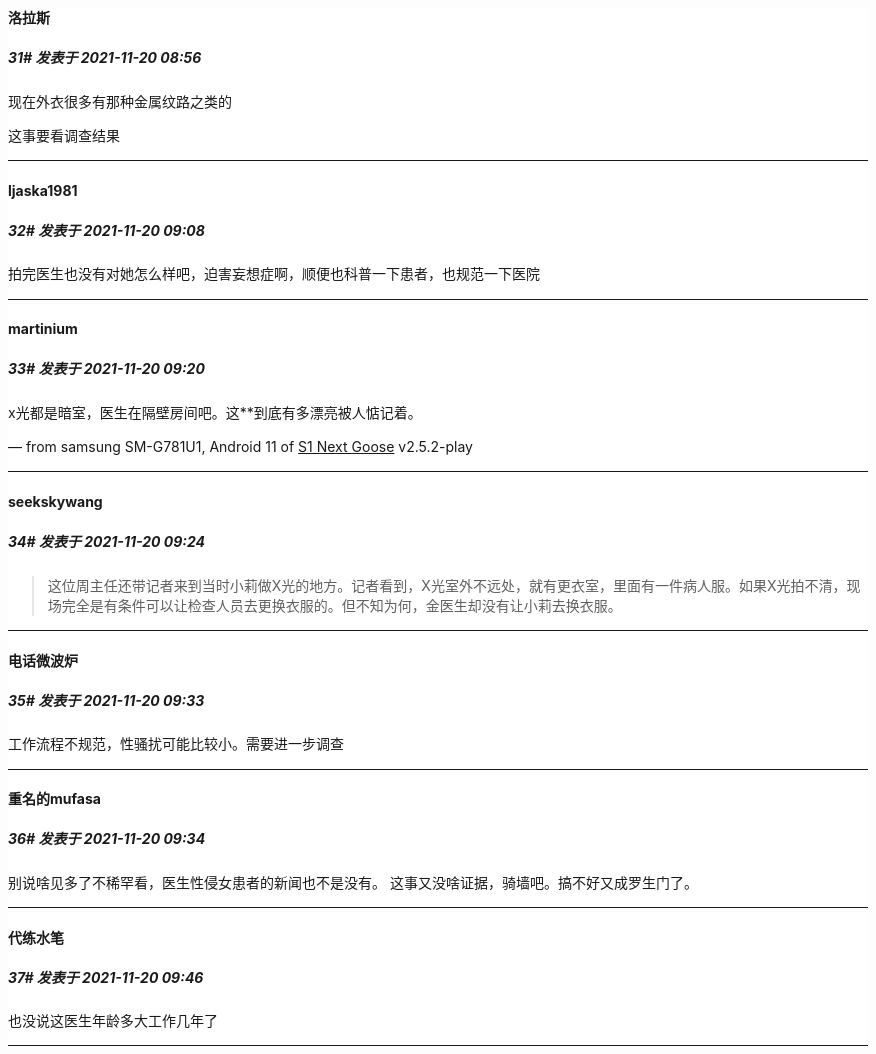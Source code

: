 ####  洛拉斯  
##### 31#       发表于 2021-11-20 08:56

现在外衣很多有那种金属纹路之类的

这事要看调查结果

*****

####  ljaska1981  
##### 32#       发表于 2021-11-20 09:08

拍完医生也没有对她怎么样吧，迫害妄想症啊，顺便也科普一下患者，也规范一下医院

*****

####  martinium  
##### 33#       发表于 2021-11-20 09:20

x光都是暗室，医生在隔壁房间吧。这**到底有多漂亮被人惦记着。

— from samsung SM-G781U1, Android 11 of [S1 Next Goose](https://pan.baidu.com/s/1mi43uRm) v2.5.2-play

*****

####  seekskywang  
##### 34#       发表于 2021-11-20 09:24

<blockquote>这位周主任还带记者来到当时小莉做X光的地方。记者看到，X光室外不远处，就有更衣室，里面有一件病人服。如果X光拍不清，现场完全是有条件可以让检查人员去更换衣服的。但不知为何，金医生却没有让小莉去换衣服。</blockquote>

*****

####  电话微波炉  
##### 35#       发表于 2021-11-20 09:33

工作流程不规范，性骚扰可能比较小。需要进一步调查

*****

####  重名的mufasa  
##### 36#       发表于 2021-11-20 09:34

别说啥见多了不稀罕看，医生性侵女患者的新闻也不是没有。
这事又没啥证据，骑墙吧。搞不好又成罗生门了。

*****

####  代练水笔  
##### 37#       发表于 2021-11-20 09:46

也没说这医生年龄多大工作几年了

*****
